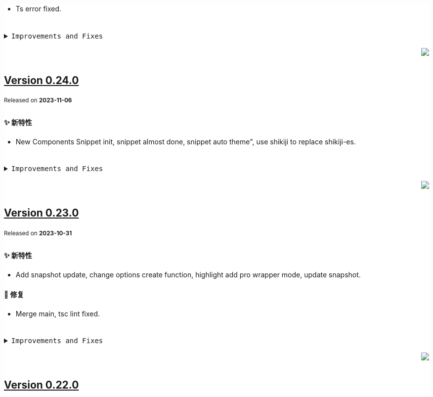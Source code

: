 - Ts error fixed.

<br/>

<details><summary><kbd>Improvements and Fixes</kbd></summary></details>

<div align="right">

[![](https://img.shields.io/badge/-BACK_TO_TOP-151515?style=flat-square)](#readme-top)

</div>

## [Version&nbsp;0.24.0](https://github.com/ant-design/pro-editor/compare/v0.23.0...v0.24.0)

<sup>Released on **2023-11-06**</sup>

#### ✨ 新特性

- New Components Snippet init, snippet almost done, snippet auto theme", use shikiji to replace shikiji-es.

<br/>

<details><summary><kbd>Improvements and Fixes</kbd></summary></details>

<div align="right">

[![](https://img.shields.io/badge/-BACK_TO_TOP-151515?style=flat-square)](#readme-top)

</div>

## [Version&nbsp;0.23.0](https://github.com/ant-design/pro-editor/compare/v0.22.0...v0.23.0)

<sup>Released on **2023-10-31**</sup>

#### ✨ 新特性

- Add snapshot update, change options create function, highlight add pro wrapper mode, update snapshot.

#### 🐛 修复

- Merge main, tsc lint fixed.

<br/>

<details><summary><kbd>Improvements and Fixes</kbd></summary></details>

<div align="right">

[![](https://img.shields.io/badge/-BACK_TO_TOP-151515?style=flat-square)](#readme-top)

</div>

## [Version&nbsp;0.22.0](https://github.com/ant-design/pro-editor/compare/v0.21.0...v0.22.0)
